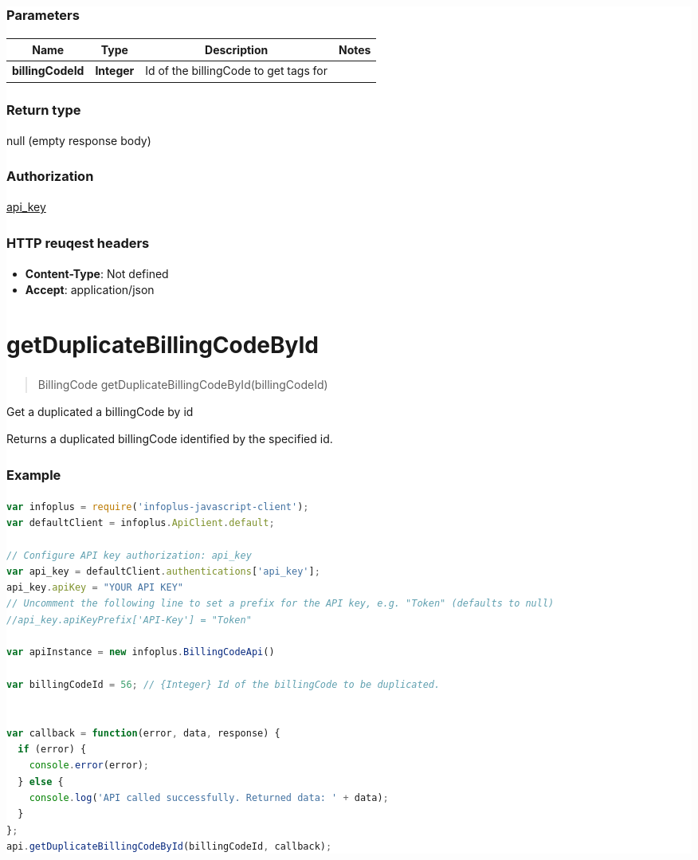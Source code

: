 ### Parameters

Name | Type | Description  | Notes
------------- | ------------- | ------------- | -------------
 **billingCodeId** | **Integer**| Id of the billingCode to get tags for | 

### Return type

null (empty response body)

### Authorization

[api_key](../README.md#api_key)

### HTTP reuqest headers

 - **Content-Type**: Not defined
 - **Accept**: application/json

<a name="getDuplicateBillingCodeById"></a>
# **getDuplicateBillingCodeById**
> BillingCode getDuplicateBillingCodeById(billingCodeId)

Get a duplicated a billingCode by id

Returns a duplicated billingCode identified by the specified id.

### Example
```javascript
var infoplus = require('infoplus-javascript-client');
var defaultClient = infoplus.ApiClient.default;

// Configure API key authorization: api_key
var api_key = defaultClient.authentications['api_key'];
api_key.apiKey = "YOUR API KEY"
// Uncomment the following line to set a prefix for the API key, e.g. "Token" (defaults to null)
//api_key.apiKeyPrefix['API-Key'] = "Token"

var apiInstance = new infoplus.BillingCodeApi()

var billingCodeId = 56; // {Integer} Id of the billingCode to be duplicated.


var callback = function(error, data, response) {
  if (error) {
    console.error(error);
  } else {
    console.log('API called successfully. Returned data: ' + data);
  }
};
api.getDuplicateBillingCodeById(billingCodeId, callback);
```
